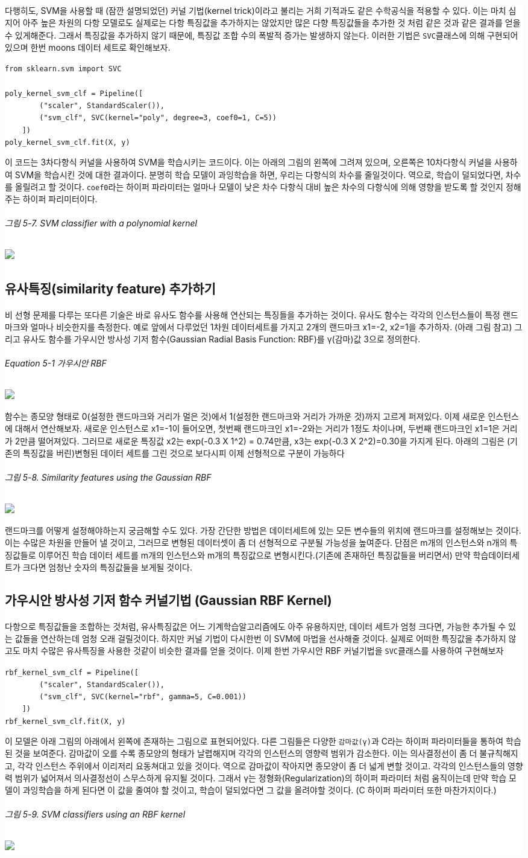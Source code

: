 다행히도, SVM을 사용할 때 (잠깐 설명되었던) 커널 기법(kernel trick)이라고 불리는 거희 기적과도 같은 수학공식을 적용할 수 있다. 이는 마치 심지어 아주 높은 차원의 다항 모델로도 실제로는 다항 특징값을 추가하지는 않았지만 많은 다향 특징값들을 추가한 것 처럼 같은 것과 같은 결과를 얻을 수 있게해준다. 그래서 특징값을 추가하지 않기 때문에, 특징값 조합 수의 폭발적 증가는 발생하지 않는다. 이러한 기법은 `SVC`클래스에 의해 구현되어있으며 한번 moons 데이터 세트로 확인해보자.
```
from sklearn.svm import SVC

poly_kernel_svm_clf = Pipeline([
        ("scaler", StandardScaler()),
        ("svm_clf", SVC(kernel="poly", degree=3, coef0=1, C=5))
    ])
poly_kernel_svm_clf.fit(X, y)
```
이 코드는 3차다항식 커널을 사용하여 SVM을 학습시키는 코드이다. 이는 아래의 그림의 왼쪽에 그려져 있으며, 오른쪽은 10차다항식 커널을 사용하여 SVM을 학습시킨 것에 대한 결과이다. 분명히 학습 모델이 과잉학습을 하면, 우리는 다항식의 차수를 줄일것이다. 역으로, 학습이 덜되었다면, 차수를 올릴려고 할 것이다. `coef0`라는 하이퍼 파라미터는 얼마나 모델이 낮은 차수 다항식 대비 높은 차수의 다항식에 의해 영향을 받도록 할 것인지 정해주는 하이퍼 파리미터이다. 
###### 그림 5-7. SVM classifier with a polynomial kernel
![](https://github.com/Hahnnz/handson_ml-Kor/blob/master/Book_images/05/5-7.png)

## 유사특징(similarity feature) 추가하기
비 선형 문제를 다루는 또다른 기술은 바로 유사도 함수를 사용해 연산되는 특징들을 추가하는 것이다. 유사도 함수는 각각의 인스턴스들이 특정 랜드마크와 얼마나 비슷한지를 측정한다. 예로 앞에서 다루었던 1차원 데이터세트를 가지고 2개의 랜드마크 x1=-2, x2=1을 추가하자. (아래 그림 참고) 그리고 유사도 함수를 가우시안 방사성 기저 함수(Gaussian Radial Basis Function: RBF)를 γ(감마)값 3으로 정의한다.
###### Equation 5-1 가우시안 RBF
![](https://github.com/Hahnnz/handson_ml-Kor/blob/master/Book_images/05/Eq5-1.png)

함수는 종모양 형태로 0(설정한 랜드마크와 거리가 멀은 것)에서 1(설정한 랜드마크와 거리가 가까운 것)까지 고르게 퍼져있다. 이제 새로운 인스턴스에 대해서 연산해보자. 새로운 인스턴스로 x1=-1이 들어오면, 첫번째 랜드마크인 x1=-2와는 거리가 1정도 차이나며, 두번째 랜드마크인 x1=1은 거리가 2만큼 떨어져있다. 그러므로 새로운 특징값 x2는 exp(-0.3 X 1^2) = 0.74만큼, x3는 exp(-0.3 X 2^2)=0.30을 가지게 된다. 아래의 그림은 (기존의 특징값을 버린)변형된 데이터 세트를 그린 것으로 보다시피 이제 선형적으로 구분이 가능하다
###### 그림 5-8. Similarity features using the Gaussian RBF
![](https://github.com/Hahnnz/handson_ml-Kor/blob/master/Book_images/05/5-8.png)

랜드마크를 어떻게 설정해야하는지 궁금해할 수도 있다. 가장 간단한 방법은 데이터세트에 있는 모든 변수들의 위치에 랜드마크를 설정해보는 것이다. 이는 수많은 차원을 만들어 낼 것이고, 그러므로 변형된 데이터셋이 좀 더 선형적으로 구분될 가능성을 높여준다. 단점은 m개의 인스턴스와 n개의 특징값들로 이루어진 학습 데이터 세트를 m개의 인스턴스와 m개의 특징값으로 변형시킨다.(기존에 존재하던 특징값들을 버리면서) 만약 학습데이터세트가 크다면 엄청난 숫자의 특징값들을 보게될 것이다.

## 가우시안 방사성 기저 함수 커널기법 (Gaussian RBF Kernel)

다항으로 특징값들을 조합하는 것처럼, 유사특징값은 어느 기계학습알고리즘에도 아주 유용하지만, 데이터 세트가 엄청 크다면, 가능한 추가될 수 있는 값들을 연산하는데 엄청 오래 걸릴것이다. 하지만 커널 기법이 다시한번 이 SVM에 마법을 선사해줄 것이다. 실제로 어떠한 특징값을 추가하지 않고도 마치 수많은 유사특징을 사용한 것같이 비슷한 결과를 얻을 것이다. 이제 한번 가우시안 RBF 커널기법을 `SVC`클래스를 사용하여 구현해보자
```
rbf_kernel_svm_clf = Pipeline([
        ("scaler", StandardScaler()),
        ("svm_clf", SVC(kernel="rbf", gamma=5, C=0.001))
    ])
rbf_kernel_svm_clf.fit(X, y)
```
이 모델은 아래 그림의 아래에서 왼쪽에 존재하는 그림으로 표현되어있다. 다른 그림들은 다양한 `감마값(γ)`과 C라는 하이퍼 파라미터들을 통하여 학습된 것을 보여준다. 감마값이 오를 수록 종모양의 형태가 날렵해지며 각각의 인스턴스의 영향력 범위가 감소한다. 이는 의사결정선이 좀 더 불규칙해지고, 각각 인스턴스 주위에서 이리저리 요동쳐대고 있을 것이다. 역으로 감마값이 작아지면 종모양이 좀 더 넓게 변할 것이고. 각각의 인스턴스들의 영향력 범위가 넓어져서 의사결정선이 스무스하게 유지될 것이다. 그래서 γ는 정형화(Regularization)의 하이퍼 파라미터 처럼 움직이는데 만약 학습 모델이 과잉학습을 하게 된다면 이 값을 줄여야 할 것이고, 학습이 덜되었다면 그 값을 올려야할 것이다. (C 하이퍼 파라미터 또한 마찬가지이다.)
###### 그림 5-9. SVM classifiers using an RBF kernel
![](https://github.com/Hahnnz/handson_ml-Kor/blob/master/Book_images/05/5-9.png)
